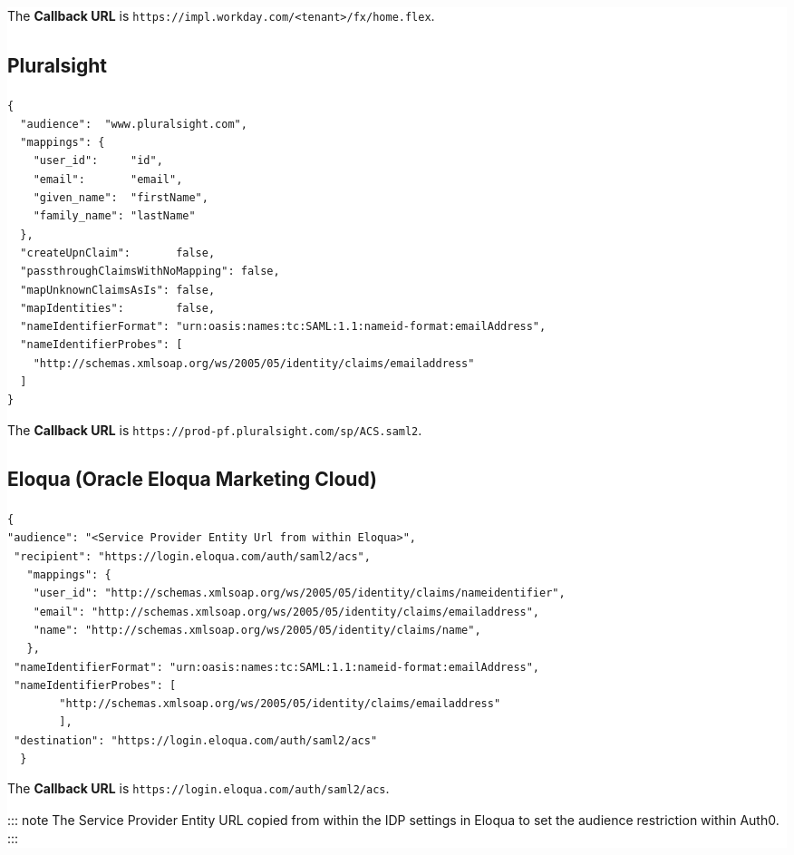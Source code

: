 The **Callback URL** is `https://impl.workday.com/<tenant>/fx/home.flex`.

## Pluralsight

```
{
  "audience":  "www.pluralsight.com",
  "mappings": {
    "user_id":     "id",
    "email":       "email",
    "given_name":  "firstName",
    "family_name": "lastName"
  },
  "createUpnClaim":       false,
  "passthroughClaimsWithNoMapping": false,
  "mapUnknownClaimsAsIs": false,
  "mapIdentities":        false,
  "nameIdentifierFormat": "urn:oasis:names:tc:SAML:1.1:nameid-format:emailAddress",
  "nameIdentifierProbes": [
    "http://schemas.xmlsoap.org/ws/2005/05/identity/claims/emailaddress"
  ]
}
```

The **Callback URL** is `https://prod-pf.pluralsight.com/sp/ACS.saml2`.

## Eloqua (Oracle Eloqua Marketing Cloud)

```
{
"audience": "<Service Provider Entity Url from within Eloqua>",
 "recipient": "https://login.eloqua.com/auth/saml2/acs",
   "mappings": {
    "user_id": "http://schemas.xmlsoap.org/ws/2005/05/identity/claims/nameidentifier",
    "email": "http://schemas.xmlsoap.org/ws/2005/05/identity/claims/emailaddress",
    "name": "http://schemas.xmlsoap.org/ws/2005/05/identity/claims/name",
   },
 "nameIdentifierFormat": "urn:oasis:names:tc:SAML:1.1:nameid-format:emailAddress",
 "nameIdentifierProbes": [
        "http://schemas.xmlsoap.org/ws/2005/05/identity/claims/emailaddress"
        ],
 "destination": "https://login.eloqua.com/auth/saml2/acs"
  }

```

The **Callback URL** is `https://login.eloqua.com/auth/saml2/acs`.

::: note
The Service Provider Entity URL copied from within the IDP settings in Eloqua to set the audience restriction within Auth0.
:::
